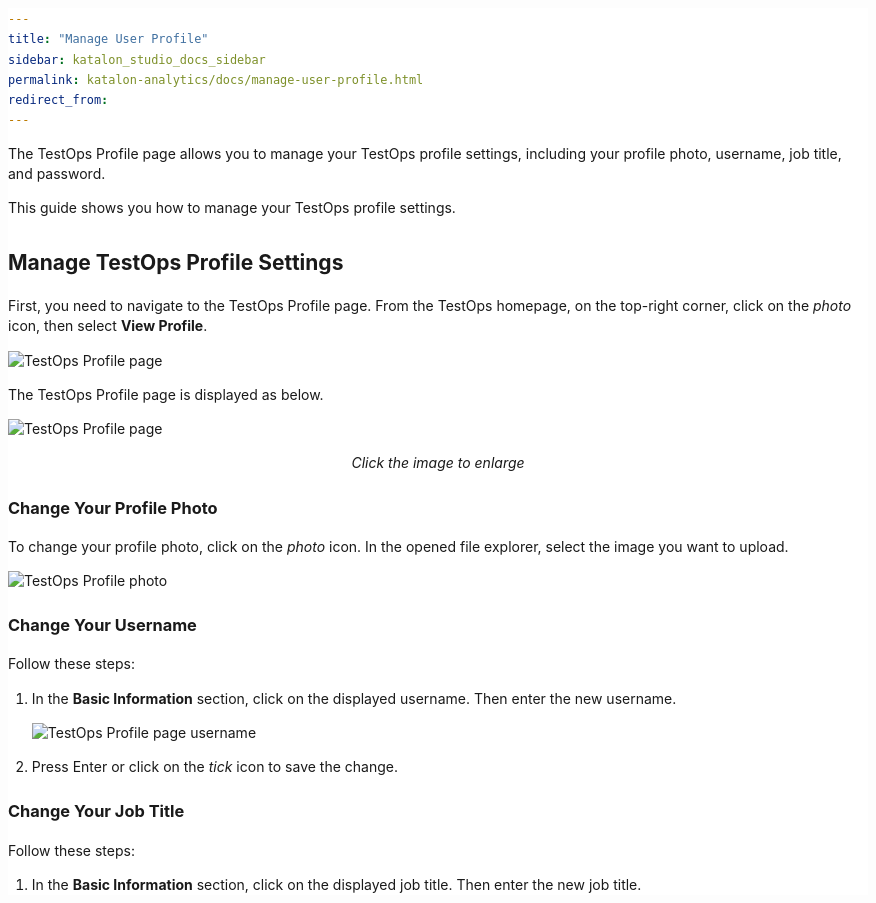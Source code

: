 ```yaml
---
title: "Manage User Profile" 
sidebar: katalon_studio_docs_sidebar
permalink: katalon-analytics/docs/manage-user-profile.html
redirect_from: 
---
```


The TestOps Profile page allows you to manage your TestOps profile settings, including your profile photo, username, job title, and password.

This guide shows you how to manage your TestOps profile settings.

## Manage TestOps Profile Settings

First, you need to navigate to the TestOps Profile page. From the TestOps homepage, on the top-right corner, click on the *photo* icon, then select **View Profile**.

<img src="https://github.com/katalon-studio/docs-images/raw/master/katalon-analytics/docs/manage-user-profile/K1-Homepage.png" width=70% alt="TestOps Profile page">

The TestOps Profile page is displayed as below.

<a class="pop">
<img src="https://github.com/katalon-studio/docs-images/raw/master/katalon-analytics/docs/manage-user-profile/K1-Profile-page-overview.png" width=70% alt="TestOps Profile page">
</a>

<p style="text-align: center;"><em>Click the image to enlarge</em></p>

### Change Your Profile Photo

To change your profile photo, click on the *photo* icon. In the opened file explorer, select the image you want to upload.

<img src="https://github.com/katalon-studio/docs-images/raw/master/katalon-analytics/docs/manage-user-profile/K1-Profile-photo.png" width=70% alt="TestOps Profile photo">

### Change Your Username

Follow these steps:

1. In the **Basic Information** section, click on the displayed username. Then enter the new username.

    <img src="https://github.com/katalon-studio/docs-images/raw/master/katalon-analytics/docs/manage-user-profile/K1-Profile-Change-Username.png" width=70% alt="TestOps Profile page username">

2. Press Enter or click on the *tick* icon to save the change.

### Change Your Job Title

Follow these steps:

1. In the **Basic Information** section, click on the displayed job title. Then enter the new job title.

